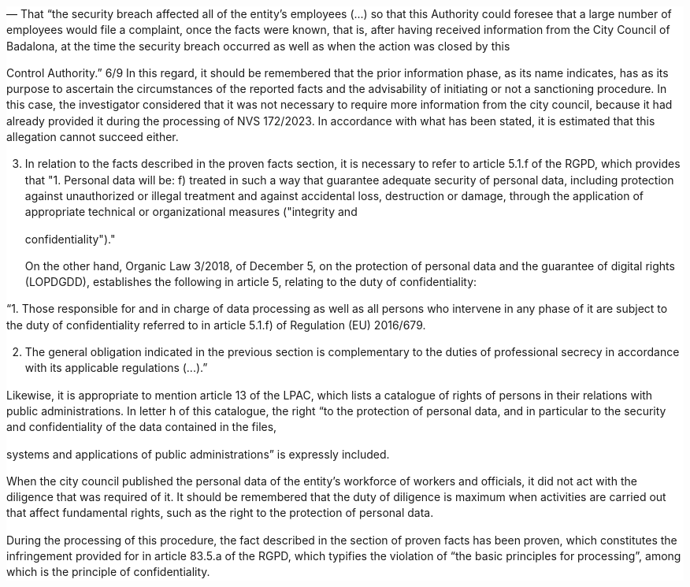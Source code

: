 — That “the security breach affected all of the entity’s employees (...) so that
this Authority could foresee that a large number of employees
would file a complaint, once the facts were known, that is, after having received
information from the City Council of Badalona, at the time the
security breach occurred as well as when the action was closed by this

Control Authority.”
6/9 In this regard, it should be remembered that the prior information phase, as its name indicates, has
as its purpose to ascertain the circumstances of the reported facts and the advisability of initiating or not a sanctioning procedure. In this case, the investigator considered that it was not
necessary to require more information from the city council, because it had already provided it during the processing of
NVS 172/2023.
In accordance with what has been stated, it is estimated that this allegation cannot
succeed either.

3. In relation to the facts described in the proven facts section, it is necessary to refer to article 5.1.f of
   the RGPD, which provides that "1. Personal data will be: f) treated in such a way that
   guarantee adequate security of personal data, including protection against
   unauthorized or illegal treatment and against accidental loss, destruction or damage,
   through the application of appropriate technical or organizational measures ("integrity and

   confidentiality")."

   On the other hand, Organic Law 3/2018, of December 5, on the protection of personal data and the guarantee of digital rights (LOPDGDD), establishes the following in article 5,
relating to the duty of confidentiality:

“1. Those responsible for and in charge of data processing as well as all
persons who intervene in any phase of it are subject to the duty of
confidentiality referred to in article 5.1.f) of Regulation (EU) 2016/679.

2. The general obligation indicated in the previous section is complementary to the duties of professional secrecy in accordance with its applicable regulations (...).”

Likewise, it is appropriate to mention article 13 of the LPAC, which lists a catalogue of rights of
persons in their relations with public administrations. In letter h
of this catalogue, the right “to the protection of personal data, and in particular to the security and confidentiality of the data contained in the files,

systems and applications of public administrations” is expressly included.

When the city council published the personal data of the entity’s workforce of workers and
officials, it did not act with the diligence that was required of it. It should be remembered that
the duty of diligence is maximum when activities are carried out that affect fundamental rights, such as
the right to the protection of personal data.

During the processing of this procedure, the fact described in the section of proven
facts has been proven, which constitutes the infringement provided for in article 83.5.a of the RGPD, which typifies
the violation of “the basic principles for processing”, among which is
the principle of confidentiality.
